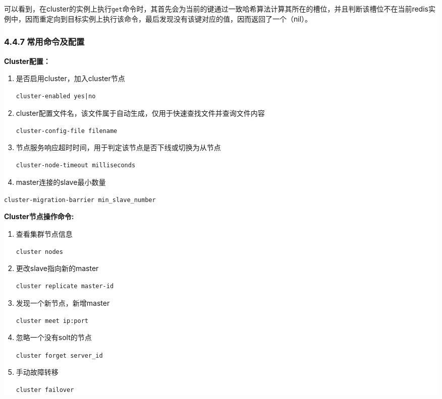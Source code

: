 可以看到，在cluster的实例上执行`get`命令时，其首先会为当前的键通过一致哈希算法计算其所在的槽位，并且判断该槽位不在当前redis实例中，因而重定向到目标实例上执行该命令，最后发现没有该键对应的值，因而返回了一个（nil）。

### **4.4.7 常用命令及配置**

**Cluster配置：**

1. 是否启用cluster，加入cluster节点
    
    ```
    cluster-enabled yes|no
    ```
    
2. cluster配置文件名，该文件属于自动生成，仅用于快速查找文件并查询文件内容
    
    ```
    cluster-config-file filename
    ```
    
3. 节点服务响应超时时间，用于判定该节点是否下线或切换为从节点
    
    ```
    cluster-node-timeout milliseconds
    ```
    
4. master连接的slave最小数量

```
cluster-migration-barrier min_slave_number
```

**Cluster节点操作命令:**

1. 查看集群节点信息
    
    ```
    cluster nodes
    ```
    
2. 更改slave指向新的master
    
    ```
    cluster replicate master-id
    ```
    
3. 发现一个新节点，新增master
    
    ```
    cluster meet ip:port
    ```
    
4. 忽略一个没有solt的节点
    
    ```
    cluster forget server_id
    ```
    
5. 手动故障转移
    
    ```
    cluster failover
    ```
    